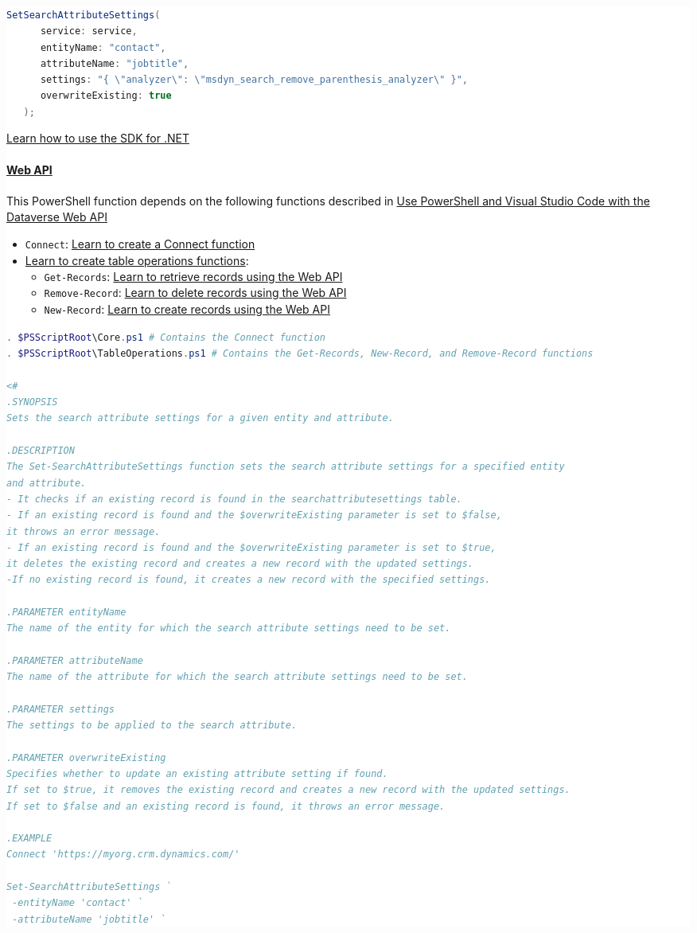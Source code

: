 ```csharp
SetSearchAttributeSettings(
      service: service,
      entityName: "contact",
      attributeName: "jobtitle",
      settings: "{ \"analyzer\": \"msdyn_search_remove_parenthesis_analyzer\" }",
      overwriteExisting: true
   );
```

[Learn how to use the SDK for .NET](../org-service/quick-start-org-service-console-app.md)

#### [Web API](#tab/webapi)

This PowerShell function depends on the following functions described in [Use PowerShell and Visual Studio Code with the Dataverse Web API](../webapi/use-ps-and-vscode-web-api.md)

- `Connect`: [Learn to create a Connect function](../webapi/use-ps-and-vscode-web-api.md#create-a-connect-function)
- [Learn to create table operations functions](../webapi/use-ps-and-vscode-web-api.md#create-table-operations-functions):
  - `Get-Records`: [Learn to retrieve records using the Web API](../webapi/query/overview.md)
  - `Remove-Record`: [Learn to delete records using the Web API](../webapi/update-delete-entities-using-web-api.md#basic-delete)
  - `New-Record`: [Learn to create records using the Web API](../webapi/create-entity-web-api.md)

```powershell
. $PSScriptRoot\Core.ps1 # Contains the Connect function
. $PSScriptRoot\TableOperations.ps1 # Contains the Get-Records, New-Record, and Remove-Record functions

<#
.SYNOPSIS
Sets the search attribute settings for a given entity and attribute.

.DESCRIPTION
The Set-SearchAttributeSettings function sets the search attribute settings for a specified entity 
and attribute. 
- It checks if an existing record is found in the searchattributesettings table. 
- If an existing record is found and the $overwriteExisting parameter is set to $false, 
it throws an error message. 
- If an existing record is found and the $overwriteExisting parameter is set to $true, 
it deletes the existing record and creates a new record with the updated settings. 
-If no existing record is found, it creates a new record with the specified settings.

.PARAMETER entityName
The name of the entity for which the search attribute settings need to be set.

.PARAMETER attributeName
The name of the attribute for which the search attribute settings need to be set.

.PARAMETER settings
The settings to be applied to the search attribute.

.PARAMETER overwriteExisting
Specifies whether to update an existing attribute setting if found. 
If set to $true, it removes the existing record and creates a new record with the updated settings. 
If set to $false and an existing record is found, it throws an error message.

.EXAMPLE
Connect 'https://myorg.crm.dynamics.com/'

Set-SearchAttributeSettings `
 -entityName 'contact' `
 -attributeName 'jobtitle' `
```